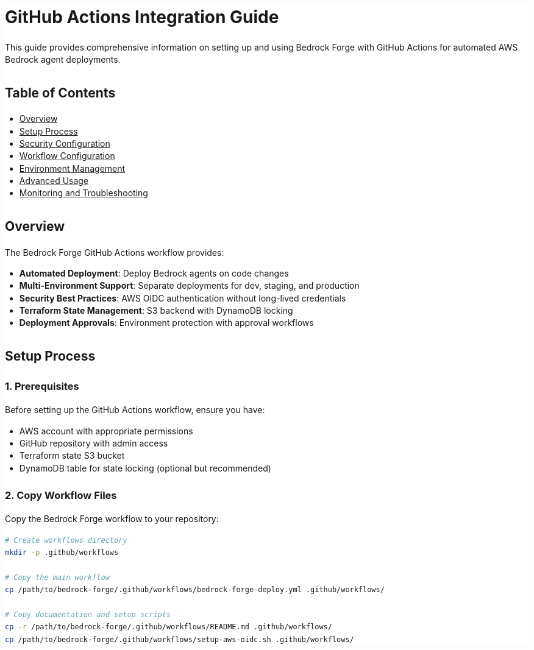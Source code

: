 # GitHub Actions Integration Guide

This guide provides comprehensive information on setting up and using Bedrock Forge with GitHub Actions for automated AWS Bedrock agent deployments.

## Table of Contents

- [Overview](#overview)
- [Setup Process](#setup-process)
- [Security Configuration](#security-configuration)
- [Workflow Configuration](#workflow-configuration)
- [Environment Management](#environment-management)
- [Advanced Usage](#advanced-usage)
- [Monitoring and Troubleshooting](#monitoring-and-troubleshooting)

## Overview

The Bedrock Forge GitHub Actions workflow provides:
- **Automated Deployment**: Deploy Bedrock agents on code changes
- **Multi-Environment Support**: Separate deployments for dev, staging, and production
- **Security Best Practices**: AWS OIDC authentication without long-lived credentials
- **Terraform State Management**: S3 backend with DynamoDB locking
- **Deployment Approvals**: Environment protection with approval workflows

## Setup Process

### 1. Prerequisites

Before setting up the GitHub Actions workflow, ensure you have:

- AWS account with appropriate permissions
- GitHub repository with admin access
- Terraform state S3 bucket
- DynamoDB table for state locking (optional but recommended)

### 2. Copy Workflow Files

Copy the Bedrock Forge workflow to your repository:

```bash
# Create workflows directory
mkdir -p .github/workflows

# Copy the main workflow
cp /path/to/bedrock-forge/.github/workflows/bedrock-forge-deploy.yml .github/workflows/

# Copy documentation and setup scripts
cp -r /path/to/bedrock-forge/.github/workflows/README.md .github/workflows/
cp /path/to/bedrock-forge/.github/workflows/setup-aws-oidc.sh .github/workflows/
```
